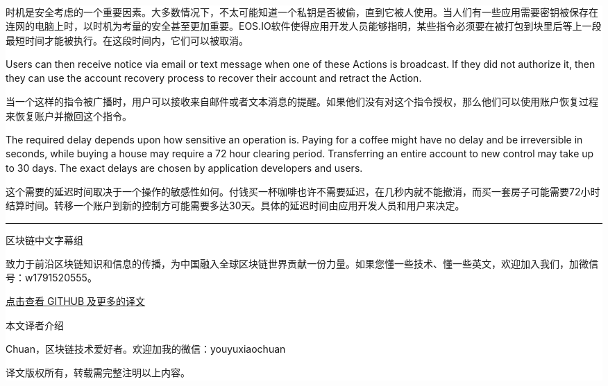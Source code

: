 时机是安全考虑的一个重要因素。大多数情况下，不太可能知道一个私钥是否被偷，直到它被人使用。当人们有一些应用需要密钥被保存在连网的电脑上时，以时机为考量的安全甚至更加重要。EOS.IO软件使得应用开发人员能够指明，某些指令必须要在被打包到块里后等上一段最短时间才能被执行。在这段时间内，它们可以被取消。

Users can then receive notice via email or text message when one of these Actions is broadcast. If they did not authorize it, then they can use the account recovery process to recover their account and retract the Action.

当一个这样的指令被广播时，用户可以接收来自邮件或者文本消息的提醒。如果他们没有对这个指令授权，那么他们可以使用账户恢复过程来恢复账户并撤回这个指令。

The required delay depends upon how sensitive an operation is. Paying for a coffee might have no delay and be irreversible in seconds, while buying a house may require a 72 hour clearing period. Transferring an entire account to new control may take up to 30 days. The exact delays are chosen by application developers and users.

这个需要的延迟时间取决于一个操作的敏感性如何。付钱买一杯咖啡也许不需要延迟，在几秒内就不能撤消，而买一套房子可能需要72小时结算时间。转移一个账户到新的控制方可能需要多达30天。具体的延迟时间由应用开发人员和用户来决定。


***

区块链中文字幕组

致力于前沿区块链知识和信息的传播，为中国融入全球区块链世界贡献一份力量。如果您懂一些技术、懂一些英文，欢迎加入我们，加微信号：w1791520555。

[点击查看 GITHUB 及更多的译文](https://github.com/BlockchainTranslator/EOS)

本文译者介绍

Chuan，区块链技术爱好者。欢迎加我的微信：youyuxiaochuan

译文版权所有，转载需完整注明以上内容。
